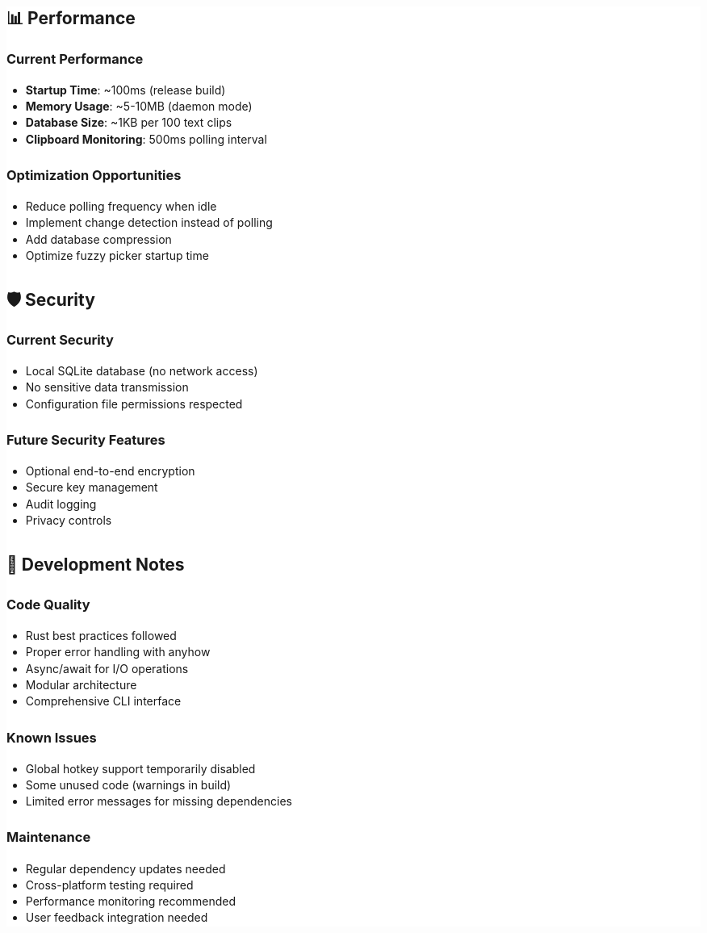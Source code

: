 ## 📊 Performance

### Current Performance
- **Startup Time**: ~100ms (release build)
- **Memory Usage**: ~5-10MB (daemon mode)
- **Database Size**: ~1KB per 100 text clips
- **Clipboard Monitoring**: 500ms polling interval

### Optimization Opportunities
- Reduce polling frequency when idle
- Implement change detection instead of polling
- Add database compression
- Optimize fuzzy picker startup time

## 🛡️ Security

### Current Security
- Local SQLite database (no network access)
- No sensitive data transmission
- Configuration file permissions respected

### Future Security Features
- Optional end-to-end encryption
- Secure key management
- Audit logging
- Privacy controls

## 📝 Development Notes

### Code Quality
- Rust best practices followed
- Proper error handling with anyhow
- Async/await for I/O operations
- Modular architecture
- Comprehensive CLI interface

### Known Issues
- Global hotkey support temporarily disabled
- Some unused code (warnings in build)
- Limited error messages for missing dependencies

### Maintenance
- Regular dependency updates needed
- Cross-platform testing required
- Performance monitoring recommended
- User feedback integration needed